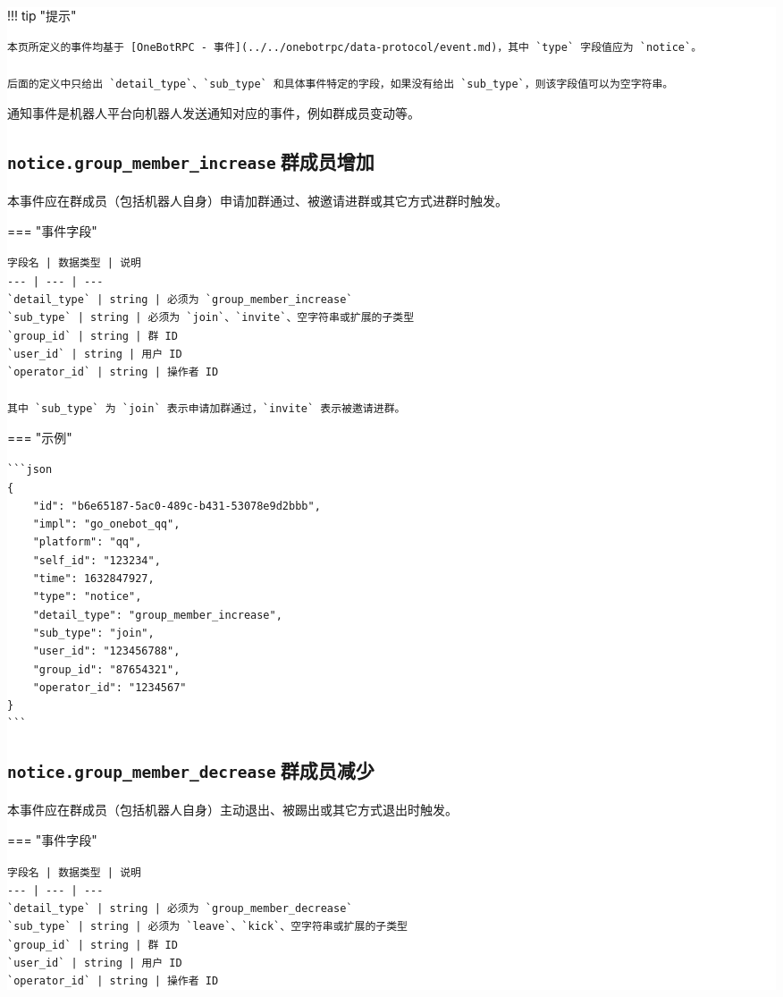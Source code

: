 !!! tip "提示"

    本页所定义的事件均基于 [OneBotRPC - 事件](../../onebotrpc/data-protocol/event.md)，其中 `type` 字段值应为 `notice`。

    后面的定义中只给出 `detail_type`、`sub_type` 和具体事件特定的字段，如果没有给出 `sub_type`，则该字段值可以为空字符串。

通知事件是机器人平台向机器人发送通知对应的事件，例如群成员变动等。

## `notice.group_member_increase` 群成员增加

本事件应在群成员（包括机器人自身）申请加群通过、被邀请进群或其它方式进群时触发。

=== "事件字段"

    字段名 | 数据类型 | 说明
    --- | --- | ---
    `detail_type` | string | 必须为 `group_member_increase`
    `sub_type` | string | 必须为 `join`、`invite`、空字符串或扩展的子类型
    `group_id` | string | 群 ID
    `user_id` | string | 用户 ID
    `operator_id` | string | 操作者 ID

    其中 `sub_type` 为 `join` 表示申请加群通过，`invite` 表示被邀请进群。

=== "示例"

    ```json
    {
        "id": "b6e65187-5ac0-489c-b431-53078e9d2bbb",
        "impl": "go_onebot_qq",
        "platform": "qq",
        "self_id": "123234",
        "time": 1632847927,
        "type": "notice",
        "detail_type": "group_member_increase",
        "sub_type": "join",
        "user_id": "123456788",
        "group_id": "87654321",
        "operator_id": "1234567"
    }
    ```

## `notice.group_member_decrease` 群成员减少

本事件应在群成员（包括机器人自身）主动退出、被踢出或其它方式退出时触发。

=== "事件字段"

    字段名 | 数据类型 | 说明
    --- | --- | ---
    `detail_type` | string | 必须为 `group_member_decrease`
    `sub_type` | string | 必须为 `leave`、`kick`、空字符串或扩展的子类型
    `group_id` | string | 群 ID
    `user_id` | string | 用户 ID
    `operator_id` | string | 操作者 ID
